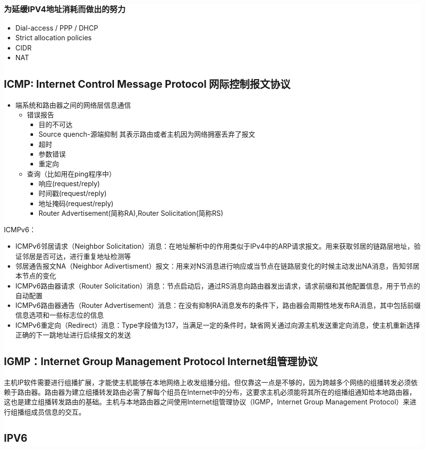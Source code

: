### 为延缓IPV4地址消耗而做出的努力

* Dial-access / PPP / DHCP
* Strict allocation policies
* CIDR
* NAT

## ICMP: Internet Control Message Protocol 网际控制报文协议

* 端系统和路由器之间的网络层信息通信
  * 错误报告
    * 目的不可达
    * Source quench-源端抑制 其表示路由或者主机因为网络拥塞丢弃了报文
    * 超时
    * 参数错误
    * 重定向
  * 查询（比如用在ping程序中）
    * 响应(request/reply)
    * 时间戳(request/reply)
    * 地址掩码(request/reply)
    * Router Advertisement(简称RA),Router Solicitation(简称RS)

ICMPv6：
* ICMPv6邻居请求（Neighbor Solicitation）消息：在地址解析中的作用类似于IPv4中的ARP请求报文。用来获取邻居的链路层地址，验证邻居是否可达，进行重复地址检测等
* 邻居通告报文NA（Neighbor Adivertisment）报文：用来对NS消息进行响应或当节点在链路层变化的时候主动发出NA消息，告知邻居本节点的变化
* ICMPv6路由器请求（Router Solicitation）消息：节点启动后，通过RS消息向路由器发出请求，请求前缀和其他配置信息，用于节点的自动配置
* ICMPv6路由器通告（Router Advertisement）消息：在没有抑制RA消息发布的条件下，路由器会周期性地发布RA消息，其中包括前缀信息选项和一些标志位的信息
* ICMPv6重定向（Redirect）消息：Type字段值为137，当满足一定的条件时，缺省网关通过向源主机发送重定向消息，使主机重新选择正确的下一跳地址进行后续报文的发送

## IGMP：Internet Group Management Protocol Internet组管理协议

主机IP软件需要进行组播扩展，才能使主机能够在本地网络上收发组播分组。但仅靠这一点是不够的，因为跨越多个网络的组播转发必须依赖于路由器。路由器为建立组播转发路由必需了解每个组员在Internet中的分布，这要求主机必须能将其所在的组播组通知给本地路由器，这也是建立组播转发路由的基础。主机与本地路由器之间使用Internet组管理协议（IGMP，Internet Group Management Protocol）来进行组播组成员信息的交互。

## IPV6

